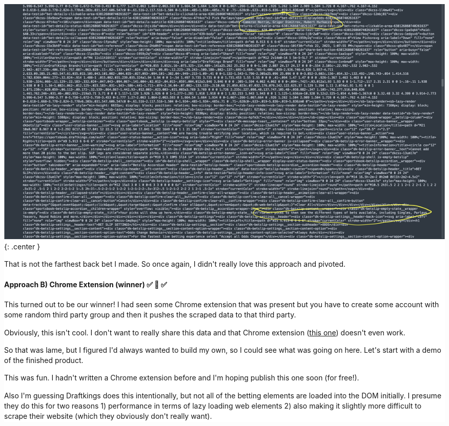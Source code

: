 ![not-fully-loaded](/images/draftkings-chrome-extension/html-not-fully-present.png){: .center }

That is not the farthest back bet I made. So once again, I didn't really love this approach and pivoted. 

#### Approach B) Chrome Extension (winner) :white_check_mark: :partying_face: :white_check_mark:

This turned out to be our winner! I had seen some Chrome extension that was present but you have to create some account with some random third party group and then it pushes the scraped data to that third party. 

Obviously, this isn't cool. I don't want to really share this data and that Chrome extension ([this one][dkng-chrome-extension]) doesn't even work. 

So that was lame, but I figured I'd always wanted to build my own, so I could see what was going on here. Let's start with a demo of the finished product.

<p align="center">
    <iframe src="https://capture.dropbox.com/embed/lJimS9qANgQ5fo7u?source=copy-embed" width="560" height="315" frameborder="0" allow="accelerometer; clipboard-write; encrypted-media; gyroscope; picture-in-picture" allowfullscreen></iframe>
</p>



This was fun. I hadn't written a Chrome extension before and I'm hoping publish this one soon (for free!). 

Also I'm guessing Draftkings does this intentionally, but not all of the betting elements are loaded into the DOM initially. I presume they do this for two reasons 1) performance in  terms of lazy loading  web elements 2) also making it slightly more difficult to scrape their website (which they obviously don't really want).


[comment]: <> (Bibliography)
[draftkings]: https://www.draftkings.com/
[kelly-crit]: https://en.wikipedia.org/wiki/Kelly_criterion
[bt]: https://www.belvederetrading.com
[selenium]: https://www.selenium.dev/
[bs]: https://www.crummy.com/software/BeautifulSoup/bs4/doc/
[selenium-access-control]: https://stackoverflow.com/questions/62795355/how-to-set-header-access-control-allow-origin-to-selenium-webdriver/62797348#62797348
[selenium-cors]: https://stackoverflow.com/questions/69423665/python-selenium-cors-error-though-real-browser-works-well
[gemoji-library]: https://github.com/wooorm/gemoji/blob/HEAD/support.md
[cors]: https://developer.mozilla.org/en-US/docs/Web/HTTP/CORS
[dkng-chrome-extension]: https://chrome.google.com/webstore/detail/sbs-export-and-import/gnmejndpabiihdgnfkekmbekglnnhacj?hl=en
[chrome-extension-getting-started]: https://developer.chrome.com/docs/extensions/mv3/getstarted/
[filehandler]: https://developer.chrome.com/articles/file-system-access/
[gen-csv]: https://www.geeksforgeeks.org/how-to-create-and-download-csv-file-in-javascript/
[pandas]: https://pandas.pydata.org/
[matplotlib]: https://matplotlib.org/
[seaborn]: https://seaborn.pydata.org/
[black]: https://pypi.org/project/black/
[mypy]: http://mypy-lang.org/
[pylint]: https://pylint.pycqa.org/en/latest/
[isort]: https://levelup.gitconnected.com/use-isort-to-sort-your-python-module-imports-automatically-40918f3e2a8b
[code]: https://github.com/johnlarkin1/draftkings-betting